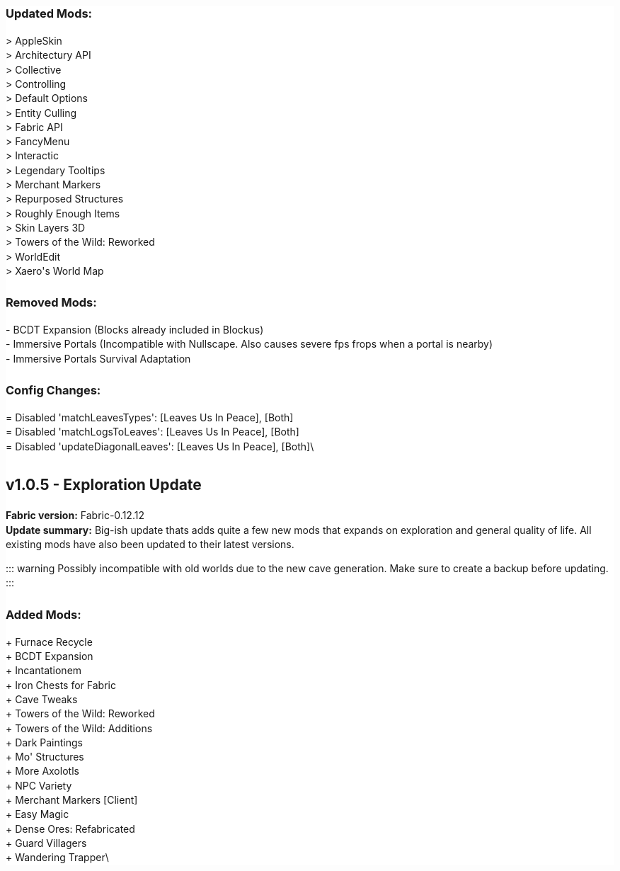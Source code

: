 ### **Updated Mods:**

\> AppleSkin\
\> Architectury API\
\> Collective\
\> Controlling\
\> Default Options\
\> Entity Culling\
\> Fabric API\
\> FancyMenu\
\> Interactic\
\> Legendary Tooltips\
\> Merchant Markers\
\> Repurposed Structures\
\> Roughly Enough Items\
\> Skin Layers 3D\
\> Towers of the Wild: Reworked\
\> WorldEdit\
\> Xaero's World Map

### **Removed Mods:**

\- BCDT Expansion (Blocks already included in Blockus)\
\- Immersive Portals (Incompatible with Nullscape. Also causes severe fps frops when a portal is nearby)\
\- Immersive Portals Survival Adaptation

### **Config Changes:**

\= Disabled 'matchLeavesTypes': \[Leaves Us In Peace], \[Both]\
\= Disabled 'matchLogsToLeaves': \[Leaves Us In Peace], \[Both]\
\= Disabled 'updateDiagonalLeaves': \[Leaves Us In Peace], \[Both]\




## **v1.0.5 - Exploration Update**

**Fabric version:** Fabric-0.12.12\
**Update summary:** Big-ish update thats adds quite a few new mods that expands on exploration and general quality of life. All existing mods have also been updated to their latest versions.

::: warning
Possibly incompatible with old worlds due to the new cave generation. Make sure to create a backup before updating.
:::

### **Added Mods:**

\+ Furnace Recycle\
\+ BCDT Expansion\
\+ Incantationem\
\+ Iron Chests for Fabric\
\+ Cave Tweaks\
\+ Towers of the Wild: Reworked\
\+ Towers of the Wild: Additions\
\+ Dark Paintings\
\+ Mo' Structures\
\+ More Axolotls\
\+ NPC Variety\
\+ Merchant Markers \[Client]\
\+ Easy Magic\
\+ Dense Ores: Refabricated\
\+ Guard Villagers\
\+ Wandering Trapper\